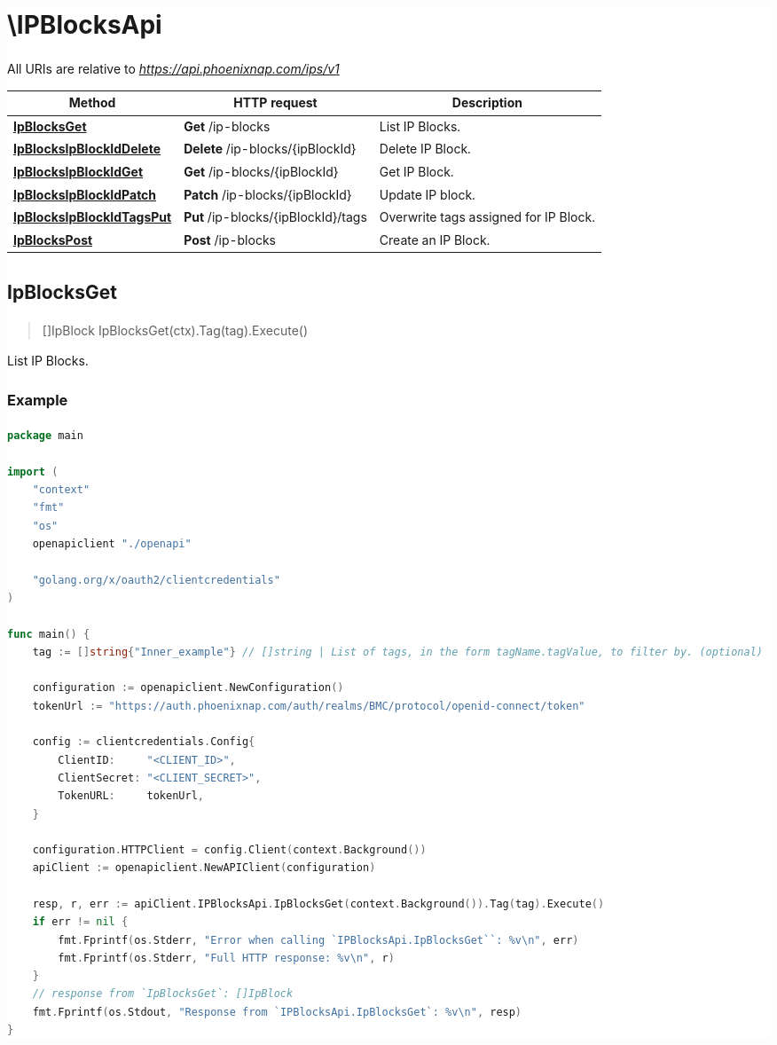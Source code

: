 # \IPBlocksApi

All URIs are relative to *https://api.phoenixnap.com/ips/v1*

Method | HTTP request | Description
------------- | ------------- | -------------
[**IpBlocksGet**](IPBlocksApi.md#IpBlocksGet) | **Get** /ip-blocks | List IP Blocks.
[**IpBlocksIpBlockIdDelete**](IPBlocksApi.md#IpBlocksIpBlockIdDelete) | **Delete** /ip-blocks/{ipBlockId} | Delete IP Block.
[**IpBlocksIpBlockIdGet**](IPBlocksApi.md#IpBlocksIpBlockIdGet) | **Get** /ip-blocks/{ipBlockId} | Get IP Block.
[**IpBlocksIpBlockIdPatch**](IPBlocksApi.md#IpBlocksIpBlockIdPatch) | **Patch** /ip-blocks/{ipBlockId} | Update IP block.
[**IpBlocksIpBlockIdTagsPut**](IPBlocksApi.md#IpBlocksIpBlockIdTagsPut) | **Put** /ip-blocks/{ipBlockId}/tags | Overwrite tags assigned for IP Block.
[**IpBlocksPost**](IPBlocksApi.md#IpBlocksPost) | **Post** /ip-blocks | Create an IP Block.



## IpBlocksGet

> []IpBlock IpBlocksGet(ctx).Tag(tag).Execute()

List IP Blocks.



### Example

```go
package main

import (
    "context"
    "fmt"
    "os"
    openapiclient "./openapi"

    "golang.org/x/oauth2/clientcredentials"
)

func main() {
    tag := []string{"Inner_example"} // []string | List of tags, in the form tagName.tagValue, to filter by. (optional)

    configuration := openapiclient.NewConfiguration()
	tokenUrl := "https://auth.phoenixnap.com/auth/realms/BMC/protocol/openid-connect/token"

	config := clientcredentials.Config{
		ClientID:     "<CLIENT_ID>",
		ClientSecret: "<CLIENT_SECRET>",
		TokenURL:     tokenUrl,
	}

	configuration.HTTPClient = config.Client(context.Background())
    apiClient := openapiclient.NewAPIClient(configuration)

    resp, r, err := apiClient.IPBlocksApi.IpBlocksGet(context.Background()).Tag(tag).Execute()
    if err != nil {
        fmt.Fprintf(os.Stderr, "Error when calling `IPBlocksApi.IpBlocksGet``: %v\n", err)
        fmt.Fprintf(os.Stderr, "Full HTTP response: %v\n", r)
    }
    // response from `IpBlocksGet`: []IpBlock
    fmt.Fprintf(os.Stdout, "Response from `IPBlocksApi.IpBlocksGet`: %v\n", resp)
}
```